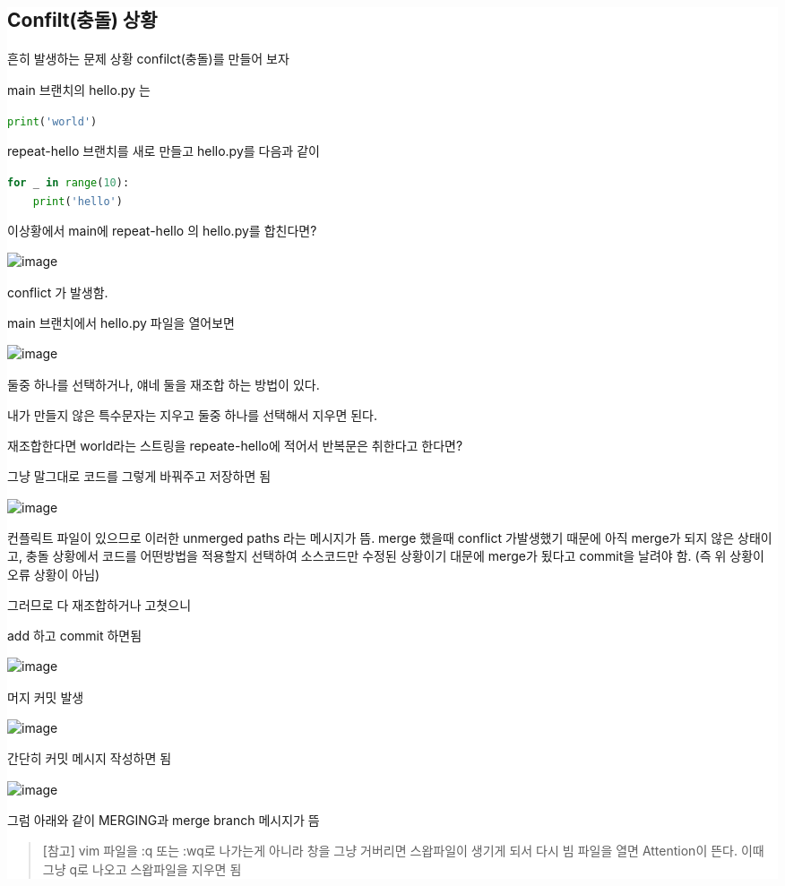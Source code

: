 ## Confilt(충돌) 상황

흔히 발생하는 문제 상황 confilct(충돌)를 만들어 보자 

main 브랜치의 hello.py 는

```python
print('world')
```

repeat-hello 브랜치를 새로 만들고 hello.py를 다음과 같이 

```python
for _ in range(10):
    print('hello')
```

이상황에서 main에 repeat-hello 의 hello.py를 합친다면?

![image](https://user-images.githubusercontent.com/52458039/127096548-6c688802-399e-4601-a0a2-7b4273617af8.png)

conflict 가 발생함.

main 브랜치에서 hello.py 파일을 열어보면

![image](https://user-images.githubusercontent.com/52458039/127096660-962717ab-9b75-4554-86f0-3d14a42cf792.png)

둘중 하나를 선택하거나, 얘네 둘을 재조합 하는 방법이 있다.

내가 만들지 않은 특수문자는 지우고 둘중 하나를 선택해서 지우면 된다.



재조합한다면 world라는 스트링을 repeate-hello에 적어서 반복문은 취한다고 한다면?

그냥 말그대로 코드를 그렇게 바꿔주고 저장하면  됨

![image](https://user-images.githubusercontent.com/52458039/127167534-80f5bc88-ebbf-4fdf-a378-ad5c2dd72fc0.png)

컨플릭트 파일이 있으므로 이러한 unmerged paths 라는 메시지가 뜸. merge 했을때 conflict 가발생했기 때문에 아직 merge가 되지 않은 상태이고, 충돌 상황에서 코드를 어떤방법을 적용할지 선택하여 소스코드만 수정된 상황이기 대문에 merge가 됬다고 commit을 날려야 함. (즉 위 상황이 오류 상황이 아님)

그러므로 다 재조합하거나 고쳣으니 

add 하고 commit 하면됨

![image](https://user-images.githubusercontent.com/52458039/127167224-3bff4dc7-ac76-4c1e-9349-c3a0f1139859.png)

머지 커밋 발생

![image](https://user-images.githubusercontent.com/52458039/127097195-92fe7475-e40c-4758-a0f6-dded1cbcaa69.png)

간단히  커밋 메시지 작성하면 됨

![image](https://user-images.githubusercontent.com/52458039/127097273-484607c3-4719-4d5b-9135-356d244fde88.png)

그럼 아래와 같이 MERGING과 merge branch 메시지가 뜸

> [참고]  vim 파일을 :q 또는 :wq로 나가는게 아니라 창을 그냥 거버리면 스왑파일이 생기게 되서 다시 빔 파일을 열면 Attention이 뜬다. 이때 그냥 q로 나오고 스왑파일을 지우면 됨
